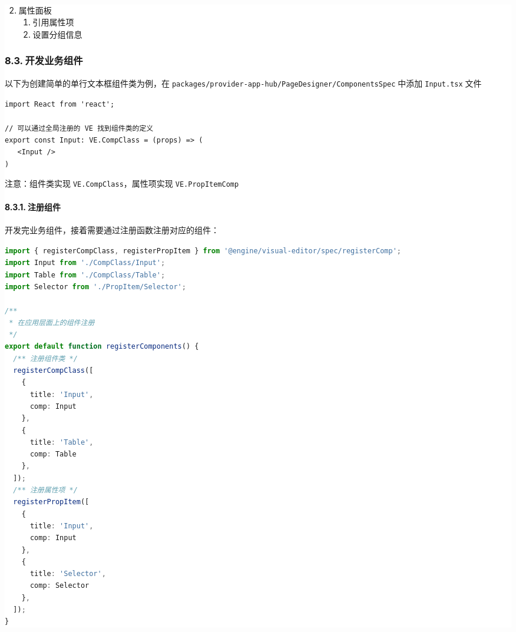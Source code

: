    2. 属性面板
      1. 引用属性项
      2. 设置分组信息

### 8.3. 开发业务组件

以下为创建简单的单行文本框组件类为例，在 `packages/provider-app-hub/PageDesigner/ComponentsSpec` 中添加 `Input.tsx` 文件

```tsx
import React from 'react';

// 可以通过全局注册的 VE 找到组件类的定义
export const Input: VE.CompClass = (props) => (
   <Input />
)
```

注意：组件类实现 `VE.CompClass`，属性项实现 `VE.PropItemComp`

#### 8.3.1. 注册组件

开发完业务组件，接着需要通过注册函数注册对应的组件：

```ts
import { registerCompClass, registerPropItem } from '@engine/visual-editor/spec/registerComp';
import Input from './CompClass/Input';
import Table from './CompClass/Table';
import Selector from './PropItem/Selector';

/**
 * 在应用层面上的组件注册
 */
export default function registerComponents() {
  /** 注册组件类 */
  registerCompClass([
    {
      title: 'Input',
      comp: Input
    },
    {
      title: 'Table',
      comp: Table
    },
  ]);
  /** 注册属性项 */
  registerPropItem([
    {
      title: 'Input',
      comp: Input
    },
    {
      title: 'Selector',
      comp: Selector
    },
  ]);
}
```
